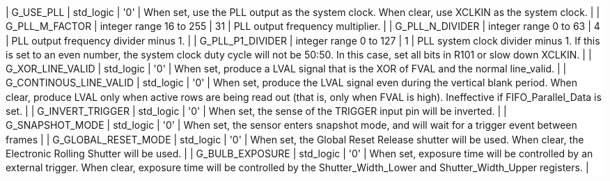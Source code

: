 | G_USE_PLL                   | std_logic                 | '0'     | When set, use the PLL output as the system clock.  When clear, use XCLKIN as the system clock.                                                                                                                                                                                                                                                                                                                                                                                                                        |
| G_PLL_M_FACTOR              | integer range 16 to 255   | 31      | PLL output frequency multiplier.                                                                                                                                                                                                                                                                                                                                                                                                                                                                                      |
| G_PLL_N_DIVIDER             | integer range 0 to 63     | 4       | PLL output frequency divider minus 1.                                                                                                                                                                                                                                                                                                                                                                                                                                                                                 |
| G_PLL_P1_DIVIDER            | integer range 0 to 127    | 1       | PLL system clock divider minus 1. If this is set to an even number,  the system clock duty cycle will not be 50:50.  In this case, set all bits in R101 or slow down XCLKIN.                                                                                                                                                                                                                                                                                                                                          |
| G_XOR_LINE_VALID            | std_logic                 | '0'     | When set, produce a LVAL signal that is the XOR of FVAL and the normal line_valid.                                                                                                                                                                                                                                                                                                                                                                                                                                    |
| G_CONTINOUS_LINE_VALID      | std_logic                 | '0'     | When set, produce the LVAL signal even during the vertical blank period.  When clear, produce LVAL only when active rows are being read out  (that is, only when FVAL is high).  Ineffective if FIFO_Parallel_Data is set.                                                                                                                                                                                                                                                                                            |
| G_INVERT_TRIGGER            | std_logic                 | '0'     | When set, the sense of the TRIGGER input pin will be inverted.                                                                                                                                                                                                                                                                                                                                                                                                                                                        |
| G_SNAPSHOT_MODE             | std_logic                 | '0'     | When set, the sensor enters snapshot mode, and will wait for a trigger event between frames                                                                                                                                                                                                                                                                                                                                                                                                                           |
| G_GLOBAL_RESET_MODE         | std_logic                 | '0'     | When set, the Global Reset Release shutter will be used.  When clear, the Electronic Rolling Shutter will be used.                                                                                                                                                                                                                                                                                                                                                                                                    |
| G_BULB_EXPOSURE             | std_logic                 | '0'     | When set, exposure time will be controlled by an external trigger.  When clear, exposure time will be controlled by the Shutter_Width_Lower and  Shutter_Width_Upper registers.                                                                                                                                                                                                                                                                                                                                       |